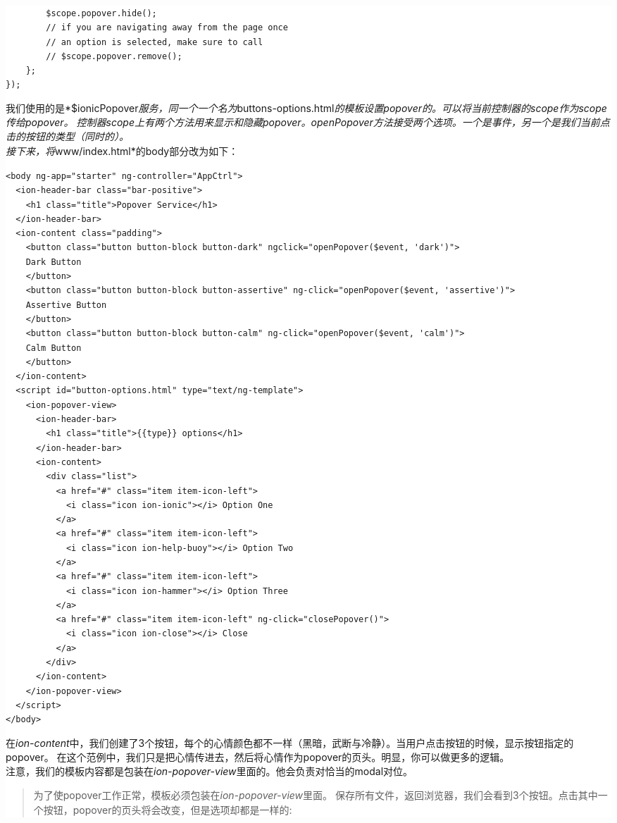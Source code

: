 ```
        $scope.popover.hide();
        // if you are navigating away from the page once
        // an option is selected, make sure to call
        // $scope.popover.remove();
    };
});
```
我们使用的是*$ionicPopover*服务，同一个一个名为*buttons-options.html*的模板设置popover的。可以将当前控制器的scope作为scope传给popover。
控制器scope上有两个方法用来显示和隐藏popover。*openPopover*方法接受两个选项。一个是事件，另一个是我们当前点击的按钮的类型（同时的）。  
接下来，将*www/index.html*的body部分改为如下：
```
<body ng-app="starter" ng-controller="AppCtrl">
  <ion-header-bar class="bar-positive">
    <h1 class="title">Popover Service</h1>
  </ion-header-bar>
  <ion-content class="padding">
    <button class="button button-block button-dark" ngclick="openPopover($event, 'dark')">
    Dark Button
    </button>
    <button class="button button-block button-assertive" ng-click="openPopover($event, 'assertive')">
    Assertive Button
    </button>
    <button class="button button-block button-calm" ng-click="openPopover($event, 'calm')">
    Calm Button
    </button>
  </ion-content>
  <script id="button-options.html" type="text/ng-template">
    <ion-popover-view>
      <ion-header-bar>
        <h1 class="title">{{type}} options</h1>
      </ion-header-bar>
      <ion-content>
        <div class="list">
          <a href="#" class="item item-icon-left">
            <i class="icon ion-ionic"></i> Option One
          </a>
          <a href="#" class="item item-icon-left">
            <i class="icon ion-help-buoy"></i> Option Two
          </a>
          <a href="#" class="item item-icon-left">
            <i class="icon ion-hammer"></i> Option Three
          </a>
          <a href="#" class="item item-icon-left" ng-click="closePopover()">
            <i class="icon ion-close"></i> Close
          </a>
        </div>
      </ion-content>
    </ion-popover-view>
  </script>
</body>
```
在*ion-content*中，我们创建了3个按钮，每个的心情颜色都不一样（黑暗，武断与冷静）。当用户点击按钮的时候，显示按钮指定的popover。
在这个范例中，我们只是把心情传进去，然后将心情作为popover的页头。明显，你可以做更多的逻辑。  
注意，我们的模板内容都是包装在*ion-popover-view*里面的。他会负责对恰当的modal对位。
> 为了使popover工作正常，模板必须包装在*ion-popover-view*里面。
保存所有文件，返回浏览器，我们会看到3个按钮。点击其中一个按钮，popover的页头将会改变，但是选项却都是一样的:  